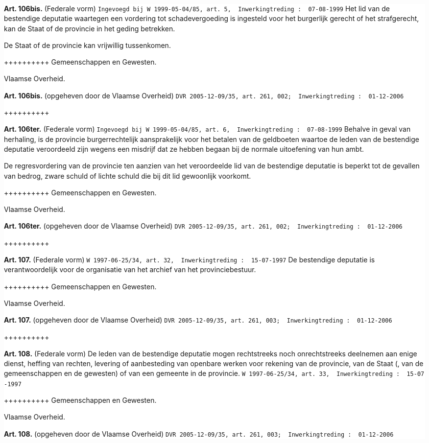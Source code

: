
**Art. 106bis.** (Federale vorm) `Ingevoegd bij W 1999-05-04/85, art. 5,  Inwerkingtreding :  07-08-1999` Het lid van de bestendige deputatie waartegen een vordering tot schadevergoeding is ingesteld voor het burgerlijk gerecht of het strafgerecht, kan de Staat of de provincie in het geding betrekken.

De Staat of de provincie kan vrijwillig tussenkomen.

++++++++++ Gemeenschappen en Gewesten.

Vlaamse Overheid.

**Art. 106bis.** (opgeheven door de Vlaamse Overheid) `DVR 2005-12-09/35, art. 261, 002;  Inwerkingtreding :  01-12-2006`

++++++++++


**Art. 106ter.** (Federale vorm) `Ingevoegd bij W 1999-05-04/85, art. 6,  Inwerkingtreding :  07-08-1999` Behalve in geval van herhaling, is de provincie burgerrechtelijk aansprakelijk voor het betalen van de geldboeten waartoe de leden van de bestendige deputatie veroordeeld zijn wegens een misdrijf dat ze hebben begaan bij de normale uitoefening van hun ambt.

De regresvordering van de provincie ten aanzien van het veroordeelde lid van de bestendige deputatie is beperkt tot de gevallen van bedrog, zware schuld of lichte schuld die bij dit lid gewoonlijk voorkomt.

++++++++++ Gemeenschappen en Gewesten.

Vlaamse Overheid.

**Art. 106ter.** (opgeheven door de Vlaamse Overheid) `DVR 2005-12-09/35, art. 261, 002;  Inwerkingtreding :  01-12-2006`

++++++++++


**Art. 107.** (Federale vorm) `W 1997-06-25/34, art. 32,  Inwerkingtreding :  15-07-1997` De bestendige deputatie is verantwoordelijk voor de organisatie van het archief van het provinciebestuur.

++++++++++ Gemeenschappen en Gewesten.

Vlaamse Overheid.

**Art. 107.** (opgeheven door de Vlaamse Overheid) `DVR 2005-12-09/35, art. 261, 003;  Inwerkingtreding :  01-12-2006`

++++++++++


**Art. 108.** (Federale vorm) De leden van de bestendige deputatie mogen rechtstreeks noch onrechtstreeks deelnemen aan enige dienst, heffing van rechten, levering of aanbesteding van openbare werken voor rekening van de provincie, van de Staat (, van de gemeenschappen en de gewesten) of van een gemeente in de provincie. `W 1997-06-25/34, art. 33,  Inwerkingtreding :  15-07-1997`

++++++++++ Gemeenschappen en Gewesten.

Vlaamse Overheid.

**Art. 108.** (opgeheven door de Vlaamse Overheid) `DVR 2005-12-09/35, art. 261, 003;  Inwerkingtreding :  01-12-2006`
